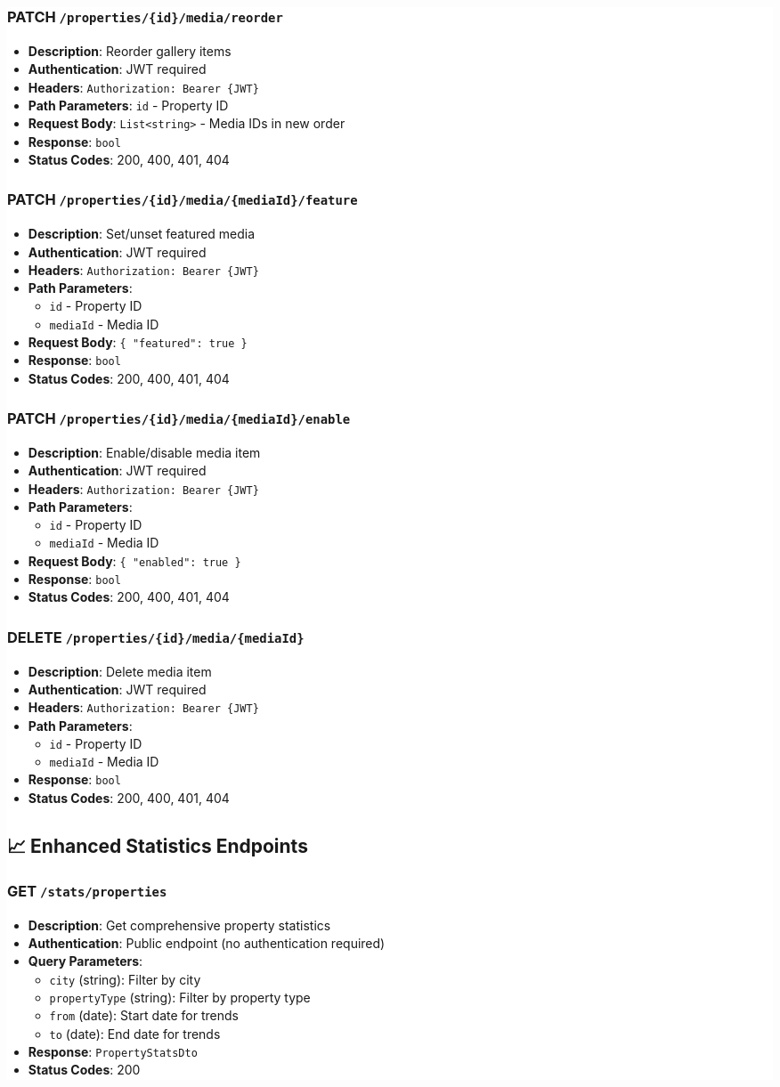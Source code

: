 ### **PATCH** `/properties/{id}/media/reorder`
- **Description**: Reorder gallery items
- **Authentication**: JWT required
- **Headers**: `Authorization: Bearer {JWT}`
- **Path Parameters**: `id` - Property ID
- **Request Body**: `List<string>` - Media IDs in new order
- **Response**: `bool`
- **Status Codes**: 200, 400, 401, 404

### **PATCH** `/properties/{id}/media/{mediaId}/feature`
- **Description**: Set/unset featured media
- **Authentication**: JWT required
- **Headers**: `Authorization: Bearer {JWT}`
- **Path Parameters**: 
  - `id` - Property ID
  - `mediaId` - Media ID
- **Request Body**: `{ "featured": true }`
- **Response**: `bool`
- **Status Codes**: 200, 400, 401, 404

### **PATCH** `/properties/{id}/media/{mediaId}/enable`
- **Description**: Enable/disable media item
- **Authentication**: JWT required
- **Headers**: `Authorization: Bearer {JWT}`
- **Path Parameters**: 
  - `id` - Property ID
  - `mediaId` - Media ID
- **Request Body**: `{ "enabled": true }`
- **Response**: `bool`
- **Status Codes**: 200, 400, 401, 404

### **DELETE** `/properties/{id}/media/{mediaId}`
- **Description**: Delete media item
- **Authentication**: JWT required
- **Headers**: `Authorization: Bearer {JWT}`
- **Path Parameters**: 
  - `id` - Property ID
  - `mediaId` - Media ID
- **Response**: `bool`
- **Status Codes**: 200, 400, 401, 404

## 📈 **Enhanced Statistics Endpoints**

### **GET** `/stats/properties`
- **Description**: Get comprehensive property statistics
- **Authentication**: Public endpoint (no authentication required)
- **Query Parameters**:
  - `city` (string): Filter by city
  - `propertyType` (string): Filter by property type
  - `from` (date): Start date for trends
  - `to` (date): End date for trends
- **Response**: `PropertyStatsDto`
- **Status Codes**: 200
